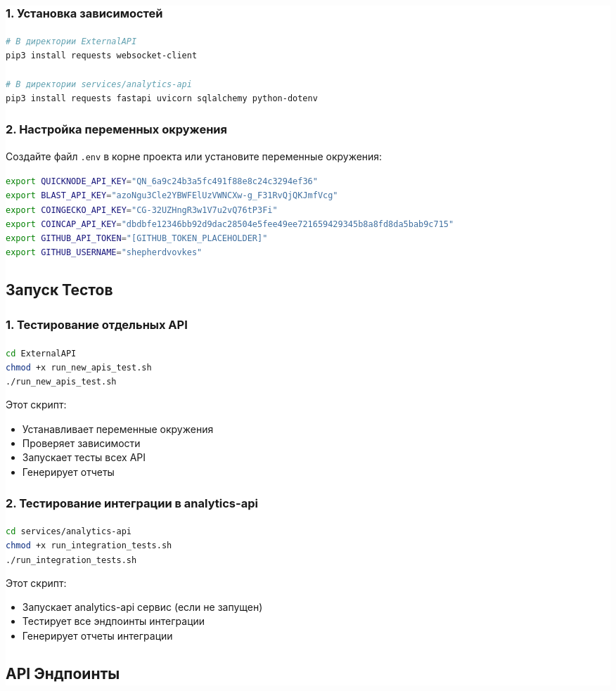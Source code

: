 ### 1. Установка зависимостей

```bash
# В директории ExternalAPI
pip3 install requests websocket-client

# В директории services/analytics-api
pip3 install requests fastapi uvicorn sqlalchemy python-dotenv
```

### 2. Настройка переменных окружения

Создайте файл `.env` в корне проекта или установите переменные окружения:

```bash
export QUICKNODE_API_KEY="QN_6a9c24b3a5fc491f88e8c24c3294ef36"
export BLAST_API_KEY="azoNgu3Cle2YBWFElUzVWNCXw-g_F31RvQjQKJmfVcg"
export COINGECKO_API_KEY="CG-32UZHngR3w1V7u2vQ76tP3Fi"
export COINCAP_API_KEY="dbdbfe12346bb92d9dac28504e5fee49ee721659429345b8a8fd8da5bab9c715"
export GITHUB_API_TOKEN="[GITHUB_TOKEN_PLACEHOLDER]"
export GITHUB_USERNAME="shepherdvovkes"
```

## Запуск Тестов

### 1. Тестирование отдельных API

```bash
cd ExternalAPI
chmod +x run_new_apis_test.sh
./run_new_apis_test.sh
```

Этот скрипт:
- Устанавливает переменные окружения
- Проверяет зависимости
- Запускает тесты всех API
- Генерирует отчеты

### 2. Тестирование интеграции в analytics-api

```bash
cd services/analytics-api
chmod +x run_integration_tests.sh
./run_integration_tests.sh
```

Этот скрипт:
- Запускает analytics-api сервис (если не запущен)
- Тестирует все эндпоинты интеграции
- Генерирует отчеты интеграции

## API Эндпоинты

